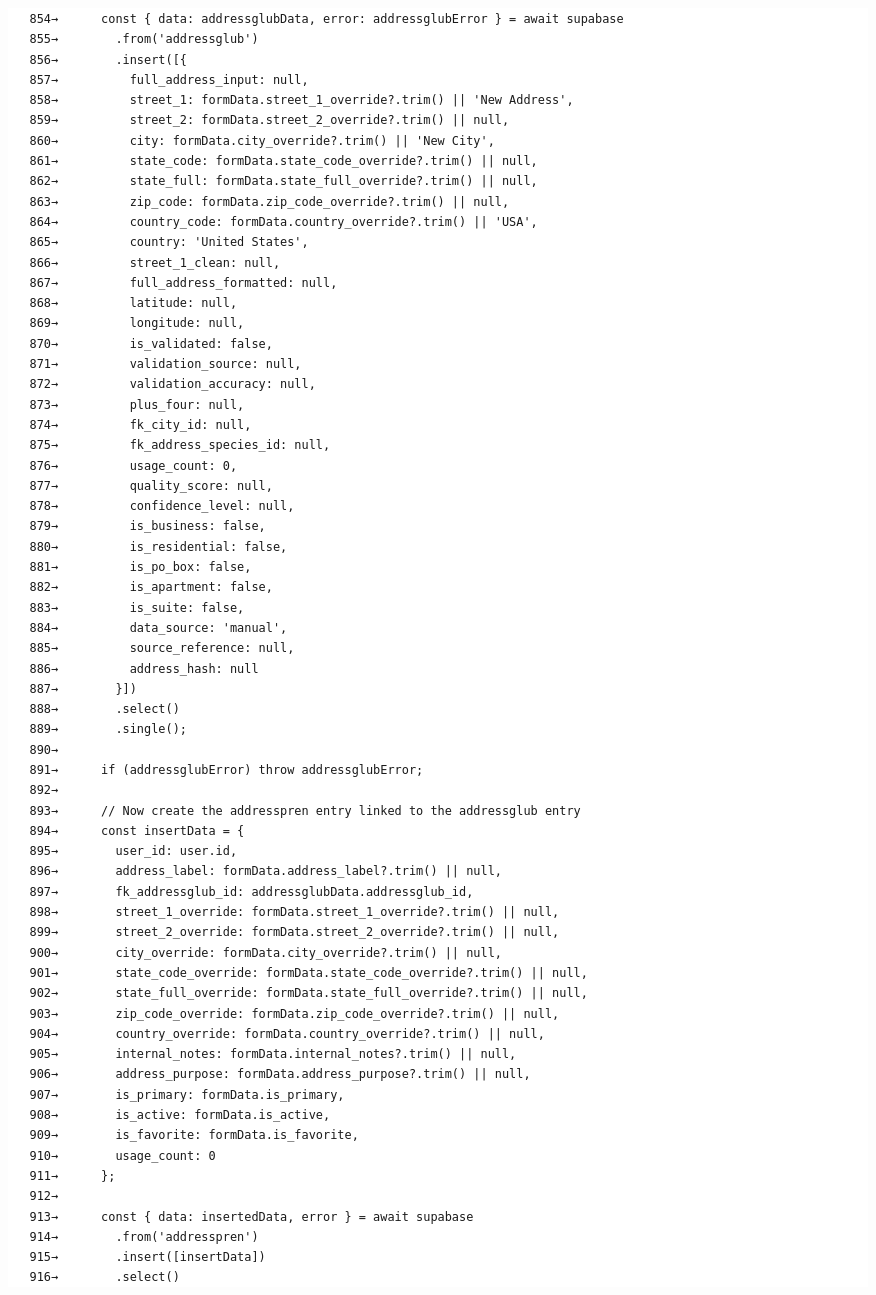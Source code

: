 ```
   854→      const { data: addressglubData, error: addressglubError } = await supabase
   855→        .from('addressglub')
   856→        .insert([{
   857→          full_address_input: null,
   858→          street_1: formData.street_1_override?.trim() || 'New Address',
   859→          street_2: formData.street_2_override?.trim() || null,
   860→          city: formData.city_override?.trim() || 'New City',
   861→          state_code: formData.state_code_override?.trim() || null,
   862→          state_full: formData.state_full_override?.trim() || null,
   863→          zip_code: formData.zip_code_override?.trim() || null,
   864→          country_code: formData.country_override?.trim() || 'USA',
   865→          country: 'United States',
   866→          street_1_clean: null,
   867→          full_address_formatted: null,
   868→          latitude: null,
   869→          longitude: null,
   870→          is_validated: false,
   871→          validation_source: null,
   872→          validation_accuracy: null,
   873→          plus_four: null,
   874→          fk_city_id: null,
   875→          fk_address_species_id: null,
   876→          usage_count: 0,
   877→          quality_score: null,
   878→          confidence_level: null,
   879→          is_business: false,
   880→          is_residential: false,
   881→          is_po_box: false,
   882→          is_apartment: false,
   883→          is_suite: false,
   884→          data_source: 'manual',
   885→          source_reference: null,
   886→          address_hash: null
   887→        }])
   888→        .select()
   889→        .single();
   890→
   891→      if (addressglubError) throw addressglubError;
   892→
   893→      // Now create the addresspren entry linked to the addressglub entry
   894→      const insertData = {
   895→        user_id: user.id,
   896→        address_label: formData.address_label?.trim() || null,
   897→        fk_addressglub_id: addressglubData.addressglub_id,
   898→        street_1_override: formData.street_1_override?.trim() || null,
   899→        street_2_override: formData.street_2_override?.trim() || null,
   900→        city_override: formData.city_override?.trim() || null,
   901→        state_code_override: formData.state_code_override?.trim() || null,
   902→        state_full_override: formData.state_full_override?.trim() || null,
   903→        zip_code_override: formData.zip_code_override?.trim() || null,
   904→        country_override: formData.country_override?.trim() || null,
   905→        internal_notes: formData.internal_notes?.trim() || null,
   906→        address_purpose: formData.address_purpose?.trim() || null,
   907→        is_primary: formData.is_primary,
   908→        is_active: formData.is_active,
   909→        is_favorite: formData.is_favorite,
   910→        usage_count: 0
   911→      };
   912→      
   913→      const { data: insertedData, error } = await supabase
   914→        .from('addresspren')
   915→        .insert([insertData])
   916→        .select()
```